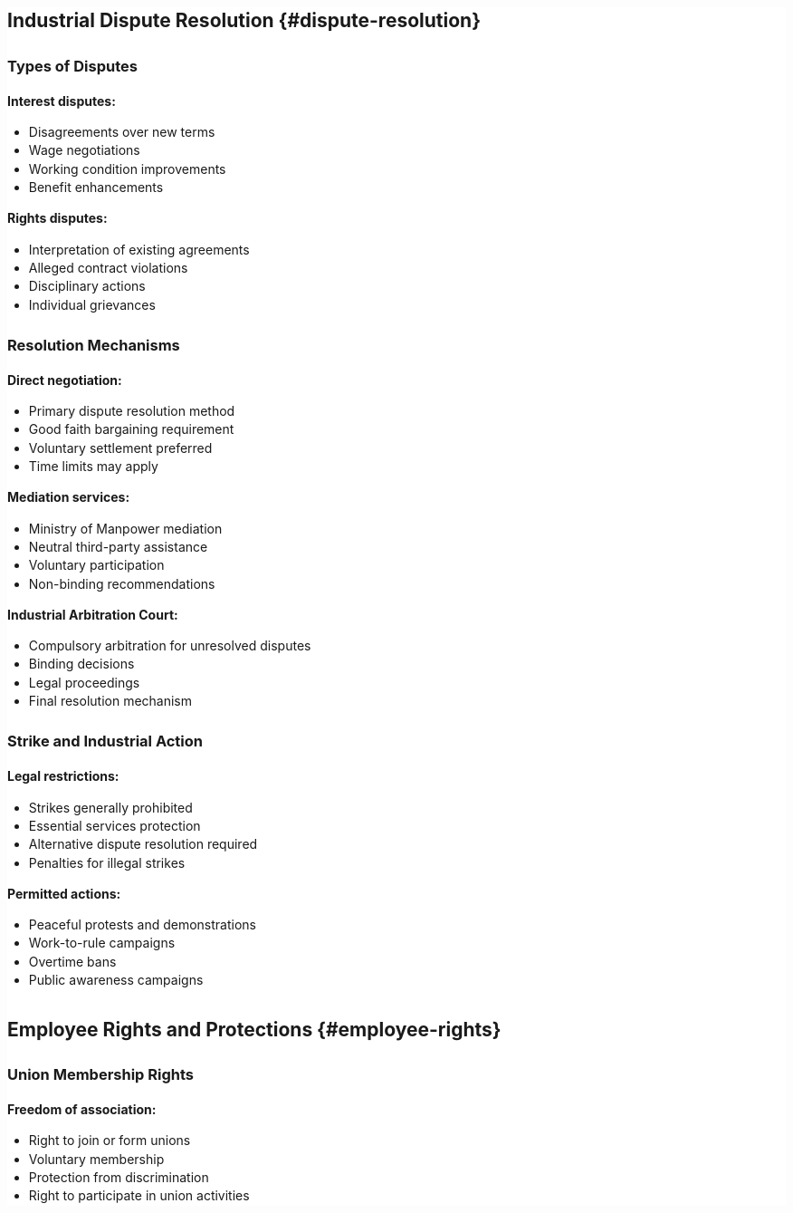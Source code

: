 ## Industrial Dispute Resolution {#dispute-resolution}

### Types of Disputes
**Interest disputes:**
- Disagreements over new terms
- Wage negotiations
- Working condition improvements
- Benefit enhancements

**Rights disputes:**
- Interpretation of existing agreements
- Alleged contract violations
- Disciplinary actions
- Individual grievances

### Resolution Mechanisms
**Direct negotiation:**
- Primary dispute resolution method
- Good faith bargaining requirement
- Voluntary settlement preferred
- Time limits may apply

**Mediation services:**
- Ministry of Manpower mediation
- Neutral third-party assistance
- Voluntary participation
- Non-binding recommendations

**Industrial Arbitration Court:**
- Compulsory arbitration for unresolved disputes
- Binding decisions
- Legal proceedings
- Final resolution mechanism

### Strike and Industrial Action
**Legal restrictions:**
- Strikes generally prohibited
- Essential services protection
- Alternative dispute resolution required
- Penalties for illegal strikes

**Permitted actions:**
- Peaceful protests and demonstrations
- Work-to-rule campaigns
- Overtime bans
- Public awareness campaigns

## Employee Rights and Protections {#employee-rights}

### Union Membership Rights
**Freedom of association:**
- Right to join or form unions
- Voluntary membership
- Protection from discrimination
- Right to participate in union activities
